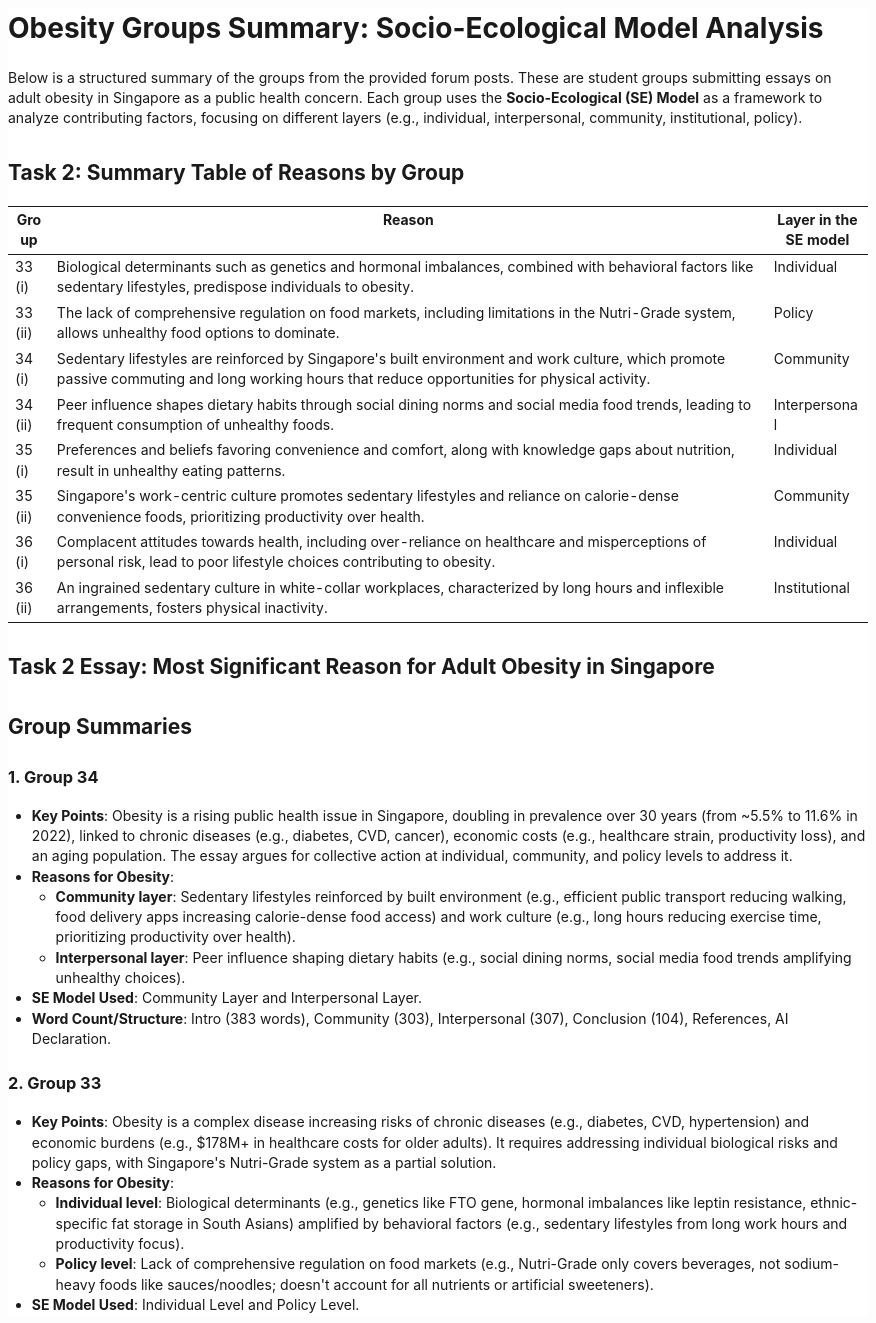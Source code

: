 # Obesity Groups Summary: Socio-Ecological Model Analysis

Below is a structured summary of the groups from the provided forum posts. These are student groups submitting essays on adult obesity in Singapore as a public health concern. Each group uses the **Socio-Ecological (SE) Model** as a framework to analyze contributing factors, focusing on different layers (e.g., individual, interpersonal, community, institutional, policy).

## Task 2: Summary Table of Reasons by Group

| Group   | Reason                                                                                                                                                                                         | Layer in the SE model |
| ------- | ---------------------------------------------------------------------------------------------------------------------------------------------------------------------------------------------- | --------------------- |
| 33 (i)  | Biological determinants such as genetics and hormonal imbalances, combined with behavioral factors like sedentary lifestyles, predispose individuals to obesity.                               | Individual            |
| 33 (ii) | The lack of comprehensive regulation on food markets, including limitations in the Nutri-Grade system, allows unhealthy food options to dominate.                                              | Policy                |
| 34 (i)  | Sedentary lifestyles are reinforced by Singapore's built environment and work culture, which promote passive commuting and long working hours that reduce opportunities for physical activity. | Community             |
| 34 (ii) | Peer influence shapes dietary habits through social dining norms and social media food trends, leading to frequent consumption of unhealthy foods.                                             | Interpersonal         |
| 35 (i)  | Preferences and beliefs favoring convenience and comfort, along with knowledge gaps about nutrition, result in unhealthy eating patterns.                                                      | Individual            |
| 35 (ii) | Singapore's work-centric culture promotes sedentary lifestyles and reliance on calorie-dense convenience foods, prioritizing productivity over health.                                         | Community             |
| 36 (i)  | Complacent attitudes towards health, including over-reliance on healthcare and misperceptions of personal risk, lead to poor lifestyle choices contributing to obesity.                        | Individual            |
| 36 (ii) | An ingrained sedentary culture in white-collar workplaces, characterized by long hours and inflexible arrangements, fosters physical inactivity.                                               | Institutional         |

## Task 2 Essay: Most Significant Reason for Adult Obesity in Singapore



## Group Summaries

### 1. Group 34
- **Key Points**: Obesity is a rising public health issue in Singapore, doubling in prevalence over 30 years (from ~5.5% to 11.6% in 2022), linked to chronic diseases (e.g., diabetes, CVD, cancer), economic costs (e.g., healthcare strain, productivity loss), and an aging population. The essay argues for collective action at individual, community, and policy levels to address it.
- **Reasons for Obesity**:
  - **Community layer**: Sedentary lifestyles reinforced by built environment (e.g., efficient public transport reducing walking, food delivery apps increasing calorie-dense food access) and work culture (e.g., long hours reducing exercise time, prioritizing productivity over health).
  - **Interpersonal layer**: Peer influence shaping dietary habits (e.g., social dining norms, social media food trends amplifying unhealthy choices).
- **SE Model Used**: Community Layer and Interpersonal Layer.
- **Word Count/Structure**: Intro (383 words), Community (303), Interpersonal (307), Conclusion (104), References, AI Declaration.

### 2. Group 33
- **Key Points**: Obesity is a complex disease increasing risks of chronic diseases (e.g., diabetes, CVD, hypertension) and economic burdens (e.g., $178M+ in healthcare costs for older adults). It requires addressing individual biological risks and policy gaps, with Singapore's Nutri-Grade system as a partial solution.
- **Reasons for Obesity**:
  - **Individual level**: Biological determinants (e.g., genetics like FTO gene, hormonal imbalances like leptin resistance, ethnic-specific fat storage in South Asians) amplified by behavioral factors (e.g., sedentary lifestyles from long work hours and productivity focus).
  - **Policy level**: Lack of comprehensive regulation on food markets (e.g., Nutri-Grade only covers beverages, not sodium-heavy foods like sauces/noodles; doesn't account for all nutrients or artificial sweeteners).
- **SE Model Used**: Individual Level and Policy Level.